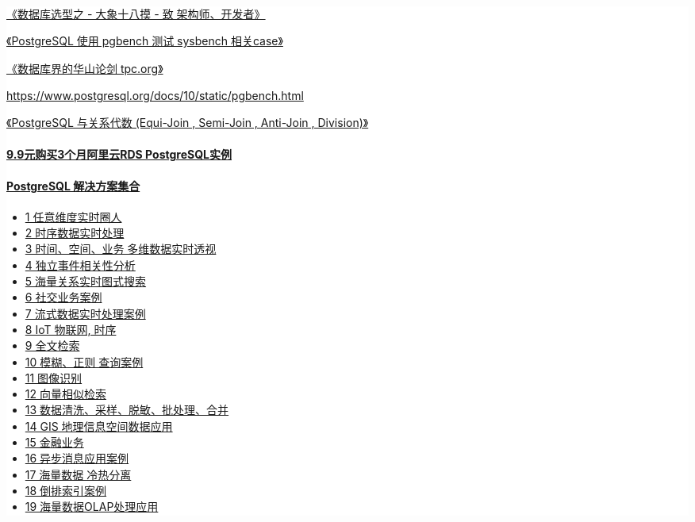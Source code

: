 [《数据库选型之 - 大象十八摸 - 致 架构师、开发者》](../201702/20170209_01.md)    
    
[《PostgreSQL 使用 pgbench 测试 sysbench 相关case》](../201610/20161031_02.md)    
    
[《数据库界的华山论剑 tpc.org》](../201701/20170125_01.md)    
    
https://www.postgresql.org/docs/10/static/pgbench.html    
    
[《PostgreSQL 与关系代数 (Equi-Join , Semi-Join , Anti-Join , Division)》](../201802/20180205_01.md)    
  
  
  
  
  
  
  
  
  
  
  
  
  
  
  
  
  
  
  
  
  
  
  
  
  
  
  
  
  
  
  
  
  
  
  
  
  
  
  
  
  
  
  
  
  
  
  
  
  
  
  
  
  
  
  
#### [9.9元购买3个月阿里云RDS PostgreSQL实例](https://www.aliyun.com/database/postgresqlactivity "57258f76c37864c6e6d23383d05714ea")
  
  
#### [PostgreSQL 解决方案集合](https://yq.aliyun.com/topic/118 "40cff096e9ed7122c512b35d8561d9c8")
- [1 任意维度实时圈人](https://yq.aliyun.com/topic/118 "40cff096e9ed7122c512b35d8561d9c8")
- [2 时序数据实时处理](https://yq.aliyun.com/topic/118 "40cff096e9ed7122c512b35d8561d9c8")
- [3 时间、空间、业务 多维数据实时透视](https://yq.aliyun.com/topic/118 "40cff096e9ed7122c512b35d8561d9c8")
- [4 独立事件相关性分析](https://yq.aliyun.com/topic/118 "40cff096e9ed7122c512b35d8561d9c8")
- [5 海量关系实时图式搜索](https://yq.aliyun.com/topic/118 "40cff096e9ed7122c512b35d8561d9c8")
- [6 社交业务案例](https://yq.aliyun.com/topic/118 "40cff096e9ed7122c512b35d8561d9c8")
- [7 流式数据实时处理案例](https://yq.aliyun.com/topic/118 "40cff096e9ed7122c512b35d8561d9c8")
- [8 IoT 物联网, 时序](https://yq.aliyun.com/topic/118 "40cff096e9ed7122c512b35d8561d9c8")
- [9 全文检索](https://yq.aliyun.com/topic/118 "40cff096e9ed7122c512b35d8561d9c8")
- [10 模糊、正则 查询案例](https://yq.aliyun.com/topic/118 "40cff096e9ed7122c512b35d8561d9c8")
- [11 图像识别](https://yq.aliyun.com/topic/118 "40cff096e9ed7122c512b35d8561d9c8")
- [12 向量相似检索](https://yq.aliyun.com/topic/118 "40cff096e9ed7122c512b35d8561d9c8")
- [13 数据清洗、采样、脱敏、批处理、合并](https://yq.aliyun.com/topic/118 "40cff096e9ed7122c512b35d8561d9c8")
- [14 GIS 地理信息空间数据应用](https://yq.aliyun.com/topic/118 "40cff096e9ed7122c512b35d8561d9c8")
- [15 金融业务](https://yq.aliyun.com/topic/118 "40cff096e9ed7122c512b35d8561d9c8")
- [16 异步消息应用案例](https://yq.aliyun.com/topic/118 "40cff096e9ed7122c512b35d8561d9c8")
- [17 海量数据 冷热分离](https://yq.aliyun.com/topic/118 "40cff096e9ed7122c512b35d8561d9c8")
- [18 倒排索引案例](https://yq.aliyun.com/topic/118 "40cff096e9ed7122c512b35d8561d9c8")
- [19 海量数据OLAP处理应用](https://yq.aliyun.com/topic/118 "40cff096e9ed7122c512b35d8561d9c8")
  